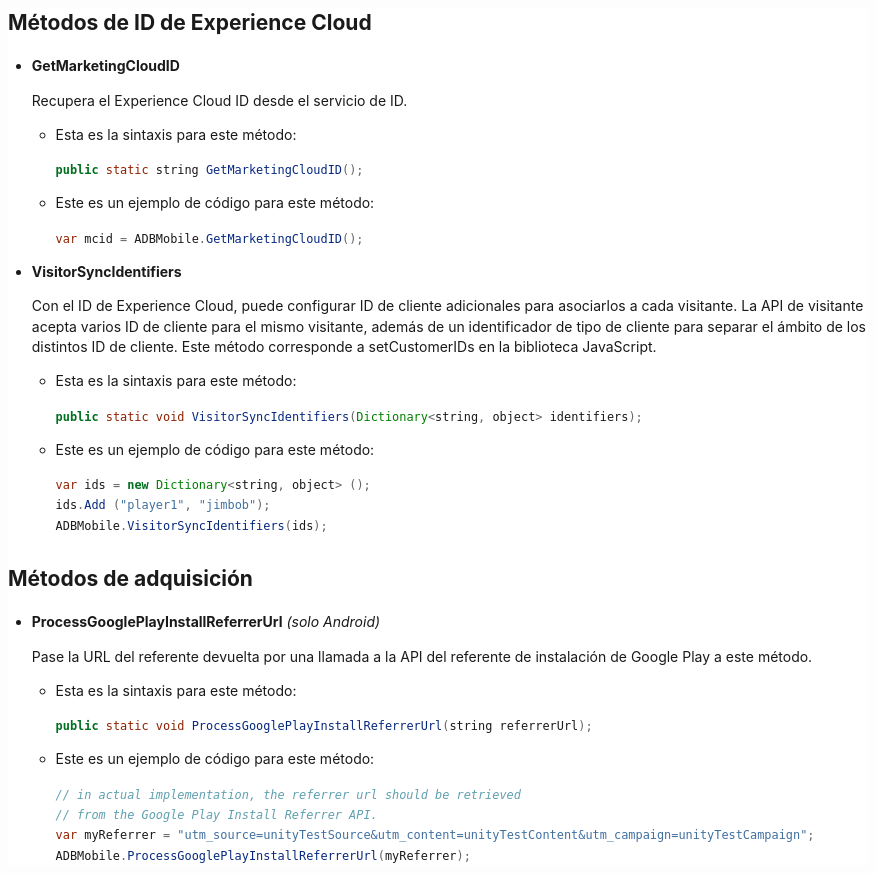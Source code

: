 ## Métodos de ID de Experience Cloud

* **GetMarketingCloudID**

   Recupera el Experience Cloud ID desde el servicio de ID.

   * Esta es la sintaxis para este método:

      ```java
      public static string GetMarketingCloudID();
      ```

   * Este es un ejemplo de código para este método:

      ```java
      var mcid = ADBMobile.GetMarketingCloudID();
      ```

* **VisitorSyncIdentifiers**

   Con el ID de Experience Cloud, puede configurar ID de cliente adicionales para asociarlos a cada visitante. La API de visitante acepta varios ID de cliente para el mismo visitante, además de un identificador de tipo de cliente para separar el ámbito de los distintos ID de cliente. Este método corresponde a setCustomerIDs en la biblioteca JavaScript.

   * Esta es la sintaxis para este método:

      ```java
      public static void VisitorSyncIdentifiers(Dictionary<string, object> identifiers);
      ```

   * Este es un ejemplo de código para este método:

      ```java
      var ids = new Dictionary<string, object> ();
      ids.Add ("player1", "jimbob");
      ADBMobile.VisitorSyncIdentifiers(ids);
      ```

## Métodos de adquisición 

* **ProcessGooglePlayInstallReferrerUrl** *(solo Android)*

   Pase la URL del referente devuelta por una llamada a la API del referente de instalación de Google Play a este método.

   * Esta es la sintaxis para este método:

      ```java
      public static void ProcessGooglePlayInstallReferrerUrl(string referrerUrl);
      ```

   * Este es un ejemplo de código para este método:

      ```java
      // in actual implementation, the referrer url should be retrieved
      // from the Google Play Install Referrer API.
      var myReferrer = "utm_source=unityTestSource&utm_content=unityTestContent&utm_campaign=unityTestCampaign";
      ADBMobile.ProcessGooglePlayInstallReferrerUrl(myReferrer);
      ```
